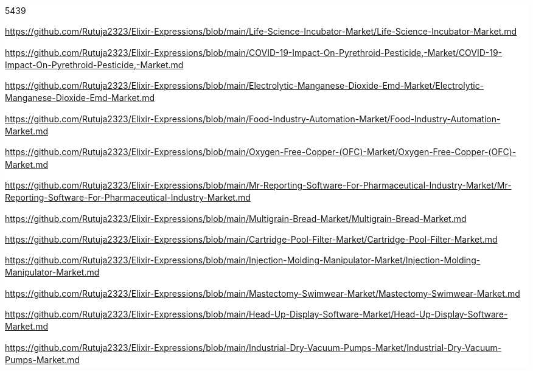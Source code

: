 5439</p><p><a href="https://github.com/Rutuja2323/Elixir-Expressions/blob/main/Life-Science-Incubator-Market/Life-Science-Incubator-Market.md">https://github.com/Rutuja2323/Elixir-Expressions/blob/main/Life-Science-Incubator-Market/Life-Science-Incubator-Market.md</a></p><p><a href="https://github.com/Rutuja2323/Elixir-Expressions/blob/main/COVID-19-Impact-On-Pyrethroid-Pesticide,-Market/COVID-19-Impact-On-Pyrethroid-Pesticide,-Market.md">https://github.com/Rutuja2323/Elixir-Expressions/blob/main/COVID-19-Impact-On-Pyrethroid-Pesticide,-Market/COVID-19-Impact-On-Pyrethroid-Pesticide,-Market.md</a></p><p><a href="https://github.com/Rutuja2323/Elixir-Expressions/blob/main/Electrolytic-Manganese-Dioxide-Emd-Market/Electrolytic-Manganese-Dioxide-Emd-Market.md">https://github.com/Rutuja2323/Elixir-Expressions/blob/main/Electrolytic-Manganese-Dioxide-Emd-Market/Electrolytic-Manganese-Dioxide-Emd-Market.md</a></p><p><a href="https://github.com/Rutuja2323/Elixir-Expressions/blob/main/Food-Industry-Automation-Market/Food-Industry-Automation-Market.md">https://github.com/Rutuja2323/Elixir-Expressions/blob/main/Food-Industry-Automation-Market/Food-Industry-Automation-Market.md</a></p><p><a href="https://github.com/Rutuja2323/Elixir-Expressions/blob/main/Oxygen-Free-Copper-(OFC)-Market/Oxygen-Free-Copper-(OFC)-Market.md">https://github.com/Rutuja2323/Elixir-Expressions/blob/main/Oxygen-Free-Copper-(OFC)-Market/Oxygen-Free-Copper-(OFC)-Market.md</a></p><p><a href="https://github.com/Rutuja2323/Elixir-Expressions/blob/main/Mr-Reporting-Software-For-Pharmaceutical-Industry-Market/Mr-Reporting-Software-For-Pharmaceutical-Industry-Market.md">https://github.com/Rutuja2323/Elixir-Expressions/blob/main/Mr-Reporting-Software-For-Pharmaceutical-Industry-Market/Mr-Reporting-Software-For-Pharmaceutical-Industry-Market.md</a></p><p><a href="https://github.com/Rutuja2323/Elixir-Expressions/blob/main/Multigrain-Bread-Market/Multigrain-Bread-Market.md">https://github.com/Rutuja2323/Elixir-Expressions/blob/main/Multigrain-Bread-Market/Multigrain-Bread-Market.md</a></p><p><a href="https://github.com/Rutuja2323/Elixir-Expressions/blob/main/Cartridge-Pool-Filter-Market/Cartridge-Pool-Filter-Market.md">https://github.com/Rutuja2323/Elixir-Expressions/blob/main/Cartridge-Pool-Filter-Market/Cartridge-Pool-Filter-Market.md</a></p><p><a href="https://github.com/Rutuja2323/Elixir-Expressions/blob/main/Injection-Molding-Manipulator-Market/Injection-Molding-Manipulator-Market.md">https://github.com/Rutuja2323/Elixir-Expressions/blob/main/Injection-Molding-Manipulator-Market/Injection-Molding-Manipulator-Market.md</a></p><p><a href="https://github.com/Rutuja2323/Elixir-Expressions/blob/main/Mastectomy-Swimwear-Market/Mastectomy-Swimwear-Market.md">https://github.com/Rutuja2323/Elixir-Expressions/blob/main/Mastectomy-Swimwear-Market/Mastectomy-Swimwear-Market.md</a></p><p><a href="https://github.com/Rutuja2323/Elixir-Expressions/blob/main/Head-Up-Display-Software-Market/Head-Up-Display-Software-Market.md">https://github.com/Rutuja2323/Elixir-Expressions/blob/main/Head-Up-Display-Software-Market/Head-Up-Display-Software-Market.md</a></p><p><a href="https://github.com/Rutuja2323/Elixir-Expressions/blob/main/Industrial-Dry-Vacuum-Pumps-Market/Industrial-Dry-Vacuum-Pumps-Market.md">https://github.com/Rutuja2323/Elixir-Expressions/blob/main/Industrial-Dry-Vacuum-Pumps-Market/Industrial-Dry-Vacuum-Pumps-Market.md</a></p>

